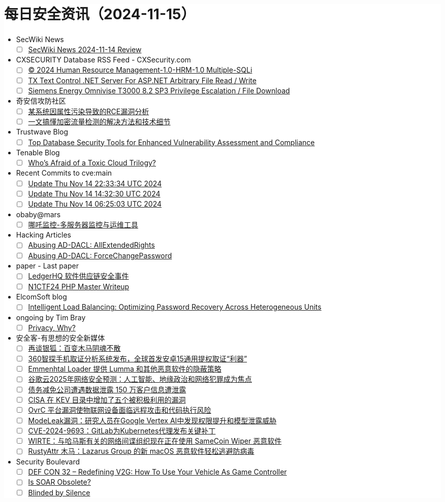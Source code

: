 # 每日安全资讯（2024-11-15）

- SecWiki News
  - [ ] [SecWiki News 2024-11-14 Review](http://www.sec-wiki.com/?2024-11-14)
- CXSECURITY Database RSS Feed - CXSecurity.com
  - [ ] [© 2024 Human Resource Management-1.0-HRM-1.0 Multiple-SQLi](https://cxsecurity.com/issue/WLB-2024110023)
  - [ ] [TX Text Control .NET Server For ASP.NET Arbitrary File Read / Write](https://cxsecurity.com/issue/WLB-2024110022)
  - [ ] [Siemens Energy Omnivise T3000 8.2 SP3 Privilege Escalation / File Download](https://cxsecurity.com/issue/WLB-2024110021)
- 奇安信攻防社区
  - [ ] [某系统因属性污染导致的RCE漏洞分析](https://forum.butian.net/share/3836)
  - [ ] [一文搞懂加密流量检测的解决方法和技术细节](https://forum.butian.net/share/3866)
- Trustwave Blog
  - [ ] [Top Database Security Tools for Enhanced Vulnerability Assessment and Compliance](https://www.trustwave.com/en-us/resources/blogs/trustwave-blog/top-database-security-tools-for-enhanced-vulnerability-assessment-and-compliance/)
- Tenable Blog
  - [ ] [Who’s Afraid of a Toxic Cloud Trilogy?](https://www.tenable.com/blog/whos-afraid-of-a-toxic-cloud-trilogy)
- Recent Commits to cve:main
  - [ ] [Update Thu Nov 14 22:33:34 UTC 2024](https://github.com/trickest/cve/commit/368716f22fd07a0fceb62ba5d16dab439ea33ab6)
  - [ ] [Update Thu Nov 14 14:32:30 UTC 2024](https://github.com/trickest/cve/commit/12278fecb13e5e5fbe295ac1d3042be9a9a5b2c6)
  - [ ] [Update Thu Nov 14 06:25:03 UTC 2024](https://github.com/trickest/cve/commit/c633f9680db5d9253924a9bfda91c44705b4f7b4)
- obaby@mars
  - [ ] [哪吒监控-多服务器监控与运维工具](https://h4ck.org.cn/2024/11/18524)
- Hacking Articles
  - [ ] [Abusing AD-DACL: AllExtendedRights](https://www.hackingarticles.in/abusing-ad-dacl-allextendedrights/)
  - [ ] [Abusing AD-DACL: ForceChangePassword](https://www.hackingarticles.in/abusing-ad-dacl-forcechangepassword/)
- paper - Last paper
  - [ ] [LedgerHQ 软件供应链安全事件](https://paper.seebug.org/3236/)
  - [ ] [N1CTF24 PHP Master Writeup](https://paper.seebug.org/3235/)
- ElcomSoft blog
  - [ ] [Intelligent Load Balancing: Optimizing Password Recovery Across Heterogeneous Units](https://blog.elcomsoft.com/2024/11/intelligent-load-balancing-optimizing-password-recovery-across-heterogeneous-units/)
- ongoing by Tim Bray
  - [ ] [Privacy, Why?](https://www.tbray.org/ongoing/When/202x/2024/11/14/Why-Privacy)
- 安全客-有思想的安全新媒体
  - [ ] [再谈银狐：百变木马阴魂不散](https://www.anquanke.com/post/id/301843)
  - [ ] [360智探手机取证分析系统发布，全球首发安卓15通用提权取证“利器”](https://www.anquanke.com/post/id/301834)
  - [ ] [Emmenhtal Loader 提供 Lumma 和其他恶意软件的隐蔽策略](https://www.anquanke.com/post/id/301831)
  - [ ] [谷歌云2025年网络安全预测：人工智能、地缘政治和网络犯罪成为焦点](https://www.anquanke.com/post/id/301828)
  - [ ] [债务减免公司遭遇数据泄露 150 万客户信息遭泄露](https://www.anquanke.com/post/id/301825)
  - [ ] [CISA 在 KEV 目录中增加了五个被积极利用的漏洞](https://www.anquanke.com/post/id/301822)
  - [ ] [OvrC 平台漏洞使物联网设备面临远程攻击和代码执行风险](https://www.anquanke.com/post/id/301819)
  - [ ] [ModeLeak漏洞：研究人员在Google Vertex AI中发现权限提升和模型泄露威胁](https://www.anquanke.com/post/id/301816)
  - [ ] [CVE-2024-9693：GitLab为Kubernetes代理发布关键补丁](https://www.anquanke.com/post/id/301813)
  - [ ] [WIRTE：与哈马斯有关的网络间谍组织现在正在使用 SameCoin Wiper 恶意软件](https://www.anquanke.com/post/id/301810)
  - [ ] [RustyAttr 木马：Lazarus Group 的新 macOS 恶意软件轻松逃避防病毒](https://www.anquanke.com/post/id/301807)
- Security Boulevard
  - [ ] [DEF CON 32 –  Redefining V2G: How To Use Your Vehicle As Game Controller](https://securityboulevard.com/2024/11/def-con-32-redefining-v2g-how-to-use-your-vehicle-as-game-controller-2/)
  - [ ] [Is SOAR Obsolete?](https://securityboulevard.com/2024/11/is-soar-obsolete/)
  - [ ] [Blinded by Silence](https://securityboulevard.com/2024/11/blinded-by-silence/)